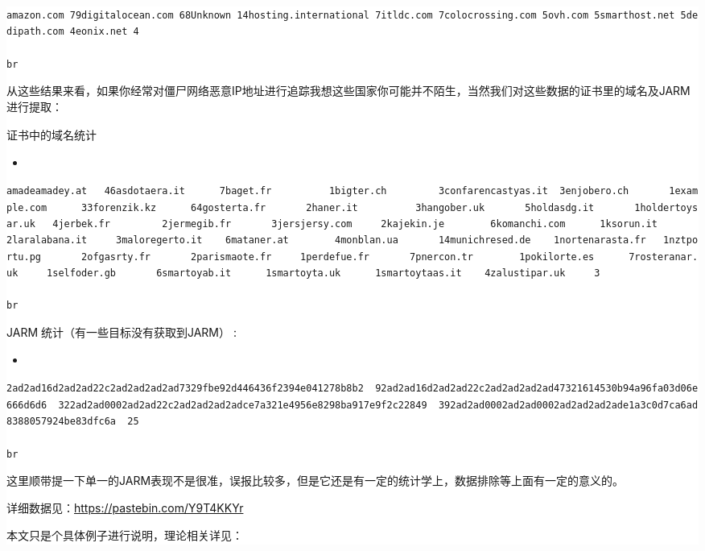     
    
    amazon.com 79digitalocean.com 68Unknown 14hosting.international 7itldc.com 7colocrossing.com 5ovh.com 5smarthost.net 5dedipath.com 4eonix.net 4
    
    br

  

  

从这些结果来看，如果你经常对僵尸网络恶意IP地址进行追踪我想这些国家你可能并不陌生，当然我们对这些数据的证书里的域名及JARM进行提取：

  

  

证书中的域名统计

  

  * 

    
    
    amadeamadey.at   46asdotaera.it      7baget.fr          1bigter.ch         3confarencastyas.it  3enjobero.ch       1example.com      33forenzik.kz      64gosterta.fr       2haner.it          3hangober.uk       5holdasdg.it       1holdertoysar.uk   4jerbek.fr         2jermegib.fr       3jersjersy.com     2kajekin.je        6komanchi.com      1ksorun.it         2laralabana.it     3maloregerto.it    6mataner.at        4monblan.ua       14munichresed.de    1nortenarasta.fr   1nztportu.pg       2ofgasrty.fr       2parismaote.fr     1perdefue.fr       7pnercon.tr        1pokilorte.es      7rosteranar.uk     1selfoder.gb       6smartoyab.it      1smartoyta.uk      1smartoytaas.it    4zalustipar.uk     3
    
    br

  

  

JARM 统计（有一些目标没有获取到JARM） :

  

  

  * 

    
    
    2ad2ad16d2ad2ad22c2ad2ad2ad2ad7329fbe92d446436f2394e041278b8b2  92ad2ad16d2ad2ad22c2ad2ad2ad2ad47321614530b94a96fa03d06e666d6d6  322ad2ad0002ad2ad22c2ad2ad2ad2adce7a321e4956e8298ba917e9f2c22849  392ad2ad0002ad2ad0002ad2ad2ad2ade1a3c0d7ca6ad8388057924be83dfc6a  25
    
    br

  

  

这里顺带提一下单一的JARM表现不是很准，误报比较多，但是它还是有一定的统计学上，数据排除等上面有一定的意义的。

  

  

详细数据见：https://pastebin.com/Y9T4KKYr

  

  

本文只是个具体例子进行说明，理论相关详见：

